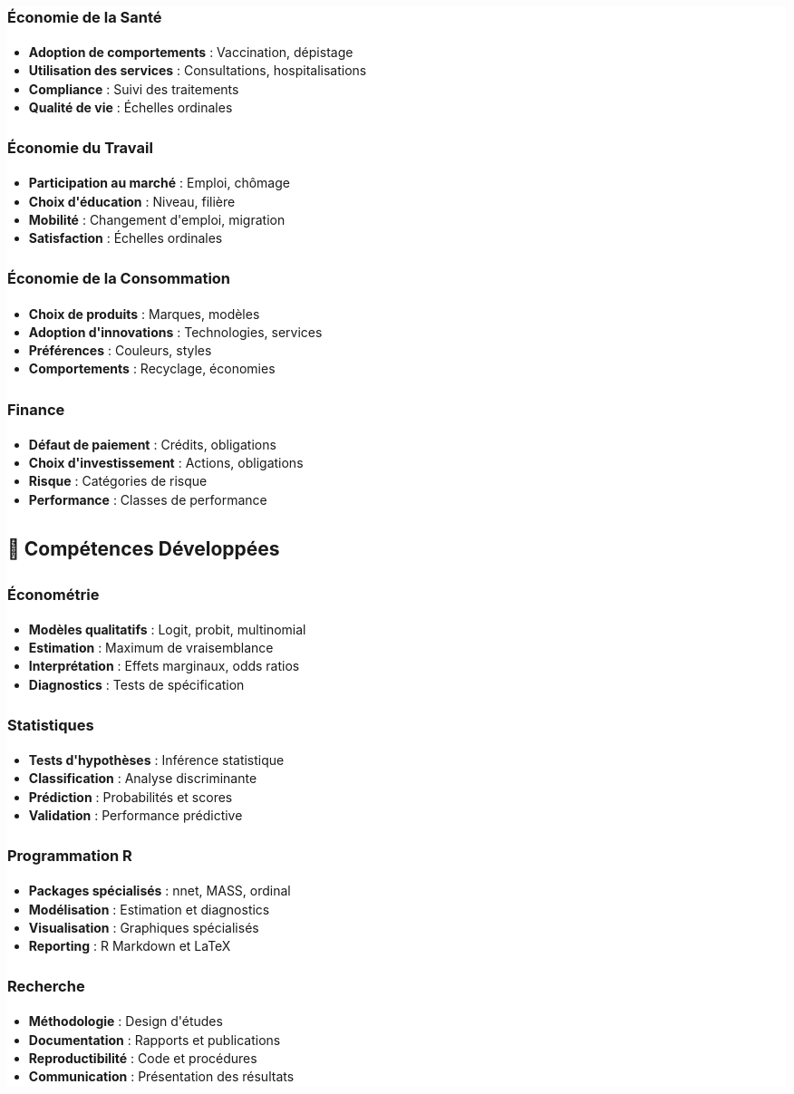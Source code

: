 ### Économie de la Santé
- **Adoption de comportements** : Vaccination, dépistage
- **Utilisation des services** : Consultations, hospitalisations
- **Compliance** : Suivi des traitements
- **Qualité de vie** : Échelles ordinales

### Économie du Travail
- **Participation au marché** : Emploi, chômage
- **Choix d'éducation** : Niveau, filière
- **Mobilité** : Changement d'emploi, migration
- **Satisfaction** : Échelles ordinales

### Économie de la Consommation
- **Choix de produits** : Marques, modèles
- **Adoption d'innovations** : Technologies, services
- **Préférences** : Couleurs, styles
- **Comportements** : Recyclage, économies

### Finance
- **Défaut de paiement** : Crédits, obligations
- **Choix d'investissement** : Actions, obligations
- **Risque** : Catégories de risque
- **Performance** : Classes de performance

## 🎯 Compétences Développées

### Économétrie
- **Modèles qualitatifs** : Logit, probit, multinomial
- **Estimation** : Maximum de vraisemblance
- **Interprétation** : Effets marginaux, odds ratios
- **Diagnostics** : Tests de spécification

### Statistiques
- **Tests d'hypothèses** : Inférence statistique
- **Classification** : Analyse discriminante
- **Prédiction** : Probabilités et scores
- **Validation** : Performance prédictive

### Programmation R
- **Packages spécialisés** : nnet, MASS, ordinal
- **Modélisation** : Estimation et diagnostics
- **Visualisation** : Graphiques spécialisés
- **Reporting** : R Markdown et LaTeX

### Recherche
- **Méthodologie** : Design d'études
- **Documentation** : Rapports et publications
- **Reproductibilité** : Code et procédures
- **Communication** : Présentation des résultats
